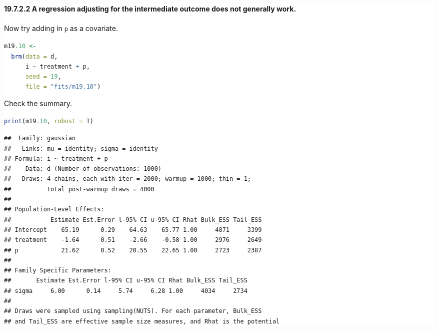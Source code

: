 #### 19.7.2.2 A regression adjusting for the intermediate outcome does not generally work.

Now try adding in `p` as a covariate.

``` r
m19.10 <-
  brm(data = d,
      i ~ treatment + p,
      seed = 19,
      file = "fits/m19.10")
```

Check the summary.

``` r
print(m19.10, robust = T)
```

    ##  Family: gaussian 
    ##   Links: mu = identity; sigma = identity 
    ## Formula: i ~ treatment + p 
    ##    Data: d (Number of observations: 1000) 
    ##   Draws: 4 chains, each with iter = 2000; warmup = 1000; thin = 1;
    ##          total post-warmup draws = 4000
    ## 
    ## Population-Level Effects: 
    ##           Estimate Est.Error l-95% CI u-95% CI Rhat Bulk_ESS Tail_ESS
    ## Intercept    65.19      0.29    64.63    65.77 1.00     4871     3399
    ## treatment    -1.64      0.51    -2.66    -0.58 1.00     2976     2649
    ## p            21.62      0.52    20.55    22.65 1.00     2723     2387
    ## 
    ## Family Specific Parameters: 
    ##       Estimate Est.Error l-95% CI u-95% CI Rhat Bulk_ESS Tail_ESS
    ## sigma     6.00      0.14     5.74     6.28 1.00     4034     2734
    ## 
    ## Draws were sampled using sampling(NUTS). For each parameter, Bulk_ESS
    ## and Tail_ESS are effective sample size measures, and Rhat is the potential